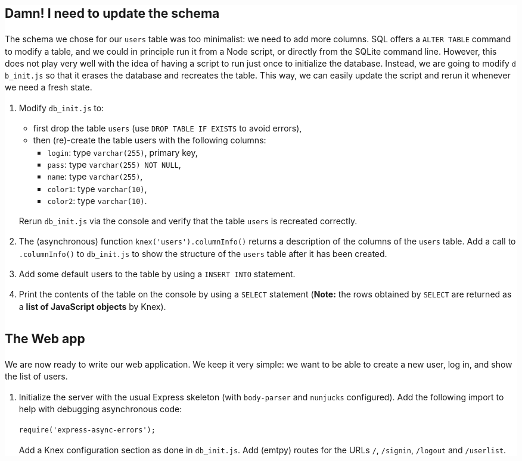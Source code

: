 ## Damn! I need to update the schema

The schema we chose for our `users` table was too minimalist: we need
to add more columns. SQL offers a `ALTER TABLE` command to modify a
table, and we could in principle run it from a Node script, or
directly from the SQLite command line. However, this does not play
very well with the idea of having a script to run just once to
initialize the database. Instead, we are going to modify `db_init.js`
so that it erases the database and recreates the table. This way, we
can easily update the script and rerun it whenever we need a fresh
state.

1. Modify `db_init.js` to:
   
   - first drop the table `users` (use `DROP TABLE IF EXISTS` to avoid errors),
   - then (re)-create the table users with the following columns:
     - `login`: type `varchar(255)`, primary key,
     - `pass`: type `varchar(255) NOT NULL`,
     - `name`: type `varchar(255)`,
     - `color1`: type `varchar(10)`,
     - `color2`: type `varchar(10)`.
 
   Rerun `db_init.js` via the console and verify that the table
   `users` is recreated correctly.
   
2. The (asynchronous) function `knex('users').columnInfo()` returns a
   description of the columns of the `users` table.  Add a call to
   `.columnInfo()` to `db_init.js` to show the structure of the
   `users` table after it has been created.

3. Add some default users to the table by using a `INSERT INTO`
   statement.

4. Print the contents of the table on the console by using a `SELECT`
   statement (**Note:** the rows obtained by `SELECT` are returned as
   a **list of JavaScript objects** by Knex).


## The Web app

We are now ready to write our web application.  We keep it very
simple: we want to be able to create a new user, log in, and show the
list of users.

1. Initialize the server with the usual Express skeleton (with
   `body-parser` and `nunjucks` configured). Add the following import
   to help with debugging asynchronous code:
   
   ```
   require('express-async-errors');
   ```
   
   Add a Knex configuration section as done in `db_init.js`. Add
   (emtpy) routes for the URLs `/`, `/signin`, `/logout` and
   `/userlist`.
